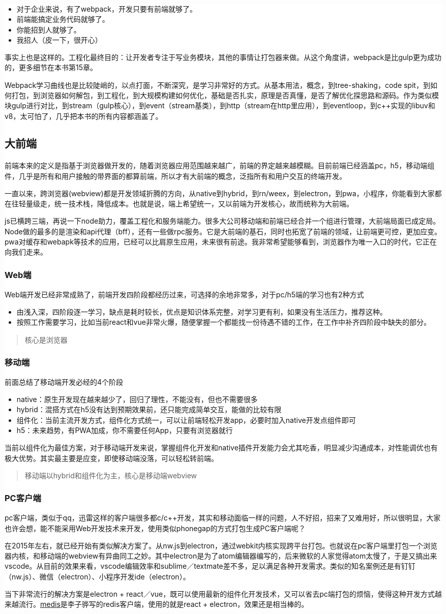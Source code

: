 - 对于企业来说，有了webpack，开发只要有前端就够了。
- 前端能搞定业务代码就够了。
- 你能招到人就够了。
- 我招人（皮一下，很开心）

事实上也是这样的。工程化最终目的：让开发者专注于写业务模块，其他的事情让打包器来做。从这个角度讲，webpack是比gulp更为成功的，更多细节在本书第15章。

Webpack学习曲线也是比较陡峭的，以点打面，不断深究，是学习非常好的方式。从基本用法，概念，到tree-shaking，code spit，到如何打包，到浏览器如何解包，到工程化，到大规模构建如何优化，基础是否扎实，原理是否真懂，是否了解优化探思路和源码。作为类似模块gulp进行对比，到stream（gulp核心），到event（stream基类），到http（stream在http里应用），到eventloop，到c++实现的libuv和v8，太可怕了，几乎把本书的所有内容都涵盖了。

## 大前端

前端本来的定义是指基于浏览器做开发的，随着浏览器应用范围越来越广，前端的界定越来越模糊。目前前端已经涵盖pc，h5，移动端组件，几乎是所有和用户接触的带界面的都算前端，所以才有大前端的概念，泛指所有和用户交互的终端开发。

一直以来，跨浏览器(webview)都是开发领域折腾的方向，从native到hybrid，到rn/weex，到electron，到pwa，小程序，你能看到大家都在往轻量级走，统一技术栈，降低成本。也就是说，端上希望统一，又以前端为开发核心，故而统称为大前端。

js已横跨三端，再说一下node助力，覆盖工程化和服务端能力。很多大公司移动端和前端已经合并一个组进行管理，大前端局面已成定局。Node做的最多的是渲染和api代理（bff），还有一些做rpc服务。它是大前端的基石，同时也拓宽了前端的领域，让前端更可控，更加应变。pwa对缓存和webapk等技术的应用，已经可以比肩原生应用，未来很有前途。我非常希望能够看到，浏览器作为唯一入口的时代，它正在向我们走来。

### Web端

Web端开发已经非常成熟了，前端开发四阶段都经历过来，可选择的余地非常多，对于pc/h5端的学习也有2种方式

- 由浅入深，四阶段逐一学习，缺点是耗时较长，优点是知识体系完整，对学习更有利，如果没有生活压力，推荐这种。
- 按照工作需要学习，比如当前react和vue非常火爆，随便掌握一个都能找一份待遇不错的工作，在工作中补齐四阶段中缺失的部分。

> 核心是浏览器

### 移动端

前面总结了移动端开发必经的4个阶段

- native：原生开发现在越来越少了，回归了理性，不能没有，但也不需要很多
- hybrid：混搭方式在h5没有达到预期效果前，还只能完成简单交互，能做的比较有限
- 组件化：当前主流开发方式，组件化方式统一，可以让前端轻松开发app，必要时加入native开发点组件即可
- h5：未来趋势，有PWA加成，你不需要任何App，只要有浏览器就行

当前以组件化为最佳方案，对于移动端开发来说，掌握组件化开发和native插件开发能力会尤其吃香，明显减少沟通成本，对性能调优也有极大优势。其实最主要是应变，即使移动端没落，可以轻松转前端。

> 移动端以hybrid和组件化为主，核心是移动端webview

### PC客户端

pc客户端，类似于qq，迅雷这样的客户端很多都c/c++开发，其实和移动面临一样的问题，人不好招，招来了又难用好，所以很明显，大家也许会想，能不能采用Web开发技术来开发，使用类似phonegap的方式打包生成PC客户端呢？

在2015年左右，就已经开始有类似解决方案了。从nw.js到electron，通过webkit内核实现跨平台打包。也就说在pc客户端里打包一个浏览器内核，和移动端的webview有异曲同工之妙。其中electron是为了atom编辑器编写的，后来微软的人家觉得atom太慢了，于是又搞出来vscode。从目前的效果来看，vscode编辑效率和sublime／textmate差不多，足以满足各种开发需求。类似的知名案例还是有钉钉（nw.js）、微信（electron）、小程序开发ide（electron）。

当下非常流行的解决方案是electron + react／vue，既可以使用最新的组件化开发技术，又可以省去pc端打包的烦恼，使得这种开发方式越来越流行。[medis](https://github.com/luin/medis)是李子骅写的redis客户端，使用的就是react + electron，效果还是相当棒的。
